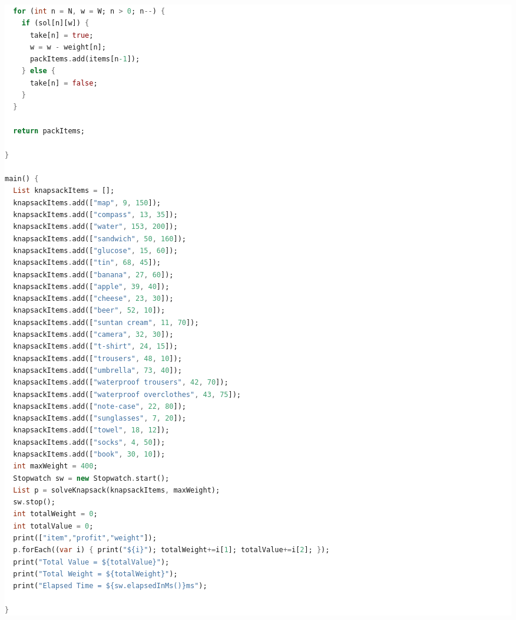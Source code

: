 ```dart
  for (int n = N, w = W; n > 0; n--) {
    if (sol[n][w]) {
      take[n] = true;
      w = w - weight[n];
      packItems.add(items[n-1]);
    } else {
      take[n] = false;
    }
  }

  return packItems;

}

main() {
  List knapsackItems = [];
  knapsackItems.add(["map", 9, 150]);
  knapsackItems.add(["compass", 13, 35]);
  knapsackItems.add(["water", 153, 200]);
  knapsackItems.add(["sandwich", 50, 160]);
  knapsackItems.add(["glucose", 15, 60]);
  knapsackItems.add(["tin", 68, 45]);
  knapsackItems.add(["banana", 27, 60]);
  knapsackItems.add(["apple", 39, 40]);
  knapsackItems.add(["cheese", 23, 30]);
  knapsackItems.add(["beer", 52, 10]);
  knapsackItems.add(["suntan cream", 11, 70]);
  knapsackItems.add(["camera", 32, 30]);
  knapsackItems.add(["t-shirt", 24, 15]);
  knapsackItems.add(["trousers", 48, 10]);
  knapsackItems.add(["umbrella", 73, 40]);
  knapsackItems.add(["waterproof trousers", 42, 70]);
  knapsackItems.add(["waterproof overclothes", 43, 75]);
  knapsackItems.add(["note-case", 22, 80]);
  knapsackItems.add(["sunglasses", 7, 20]);
  knapsackItems.add(["towel", 18, 12]);
  knapsackItems.add(["socks", 4, 50]);
  knapsackItems.add(["book", 30, 10]);
  int maxWeight = 400;
  Stopwatch sw = new Stopwatch.start();
  List p = solveKnapsack(knapsackItems, maxWeight);
  sw.stop();
  int totalWeight = 0;
  int totalValue = 0;
  print(["item","profit","weight"]);
  p.forEach((var i) { print("${i}"); totalWeight+=i[1]; totalValue+=i[2]; });
  print("Total Value = ${totalValue}");
  print("Total Weight = ${totalWeight}");
  print("Elapsed Time = ${sw.elapsedInMs()}ms");

}
```
